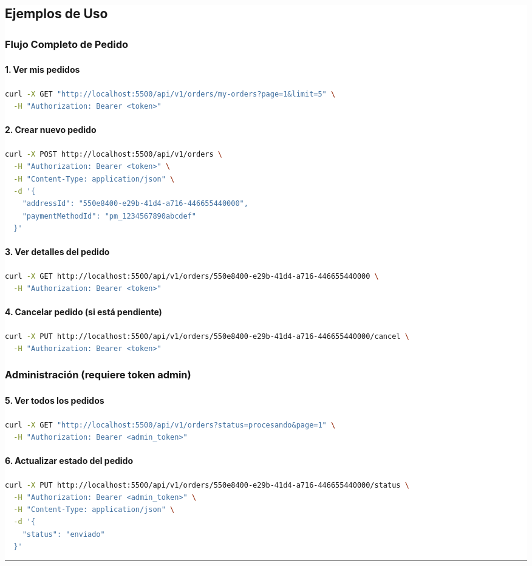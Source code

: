 
## Ejemplos de Uso

### Flujo Completo de Pedido

#### 1. Ver mis pedidos
```bash
curl -X GET "http://localhost:5500/api/v1/orders/my-orders?page=1&limit=5" \
  -H "Authorization: Bearer <token>"
```

#### 2. Crear nuevo pedido
```bash
curl -X POST http://localhost:5500/api/v1/orders \
  -H "Authorization: Bearer <token>" \
  -H "Content-Type: application/json" \
  -d '{
    "addressId": "550e8400-e29b-41d4-a716-446655440000",
    "paymentMethodId": "pm_1234567890abcdef"
  }'
```

#### 3. Ver detalles del pedido
```bash
curl -X GET http://localhost:5500/api/v1/orders/550e8400-e29b-41d4-a716-446655440000 \
  -H "Authorization: Bearer <token>"
```

#### 4. Cancelar pedido (si está pendiente)
```bash
curl -X PUT http://localhost:5500/api/v1/orders/550e8400-e29b-41d4-a716-446655440000/cancel \
  -H "Authorization: Bearer <token>"
```

### Administración (requiere token admin)

#### 5. Ver todos los pedidos
```bash
curl -X GET "http://localhost:5500/api/v1/orders?status=procesando&page=1" \
  -H "Authorization: Bearer <admin_token>"
```

#### 6. Actualizar estado del pedido
```bash
curl -X PUT http://localhost:5500/api/v1/orders/550e8400-e29b-41d4-a716-446655440000/status \
  -H "Authorization: Bearer <admin_token>" \
  -H "Content-Type: application/json" \
  -d '{
    "status": "enviado"
  }'
```

---

